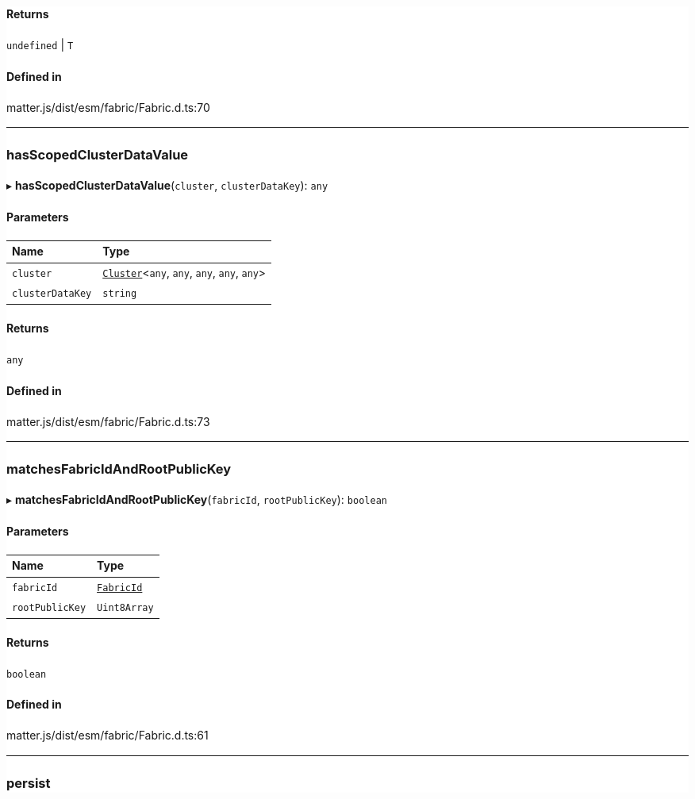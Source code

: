 #### Returns

`undefined` \| `T`

#### Defined in

matter.js/dist/esm/fabric/Fabric.d.ts:70

___

### hasScopedClusterDataValue

▸ **hasScopedClusterDataValue**(`cluster`, `clusterDataKey`): `any`

#### Parameters

| Name | Type |
| :------ | :------ |
| `cluster` | [`Cluster`](../interfaces/internal_.Cluster.md)\<`any`, `any`, `any`, `any`, `any`\> |
| `clusterDataKey` | `string` |

#### Returns

`any`

#### Defined in

matter.js/dist/esm/fabric/Fabric.d.ts:73

___

### matchesFabricIdAndRootPublicKey

▸ **matchesFabricIdAndRootPublicKey**(`fabricId`, `rootPublicKey`): `boolean`

#### Parameters

| Name | Type |
| :------ | :------ |
| `fabricId` | [`FabricId`](../modules/internal_.md#fabricid) |
| `rootPublicKey` | `Uint8Array` |

#### Returns

`boolean`

#### Defined in

matter.js/dist/esm/fabric/Fabric.d.ts:61

___

### persist
